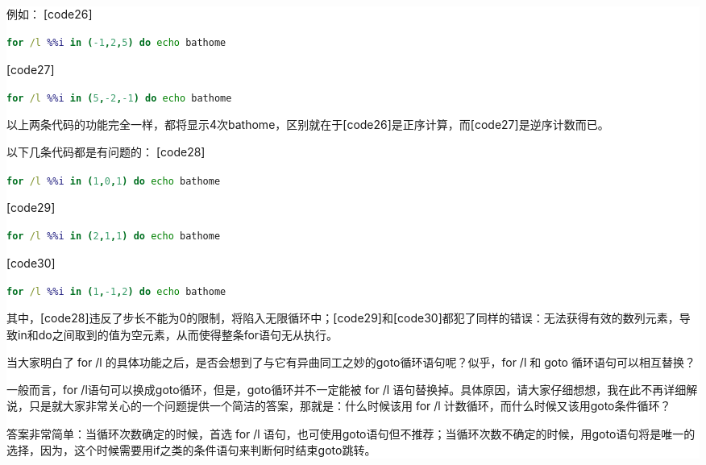 例如：
[code26]

```cmd
for /l %%i in (-1,2,5) do echo bathome
```

[code27]

```cmd
for /l %%i in (5,-2,-1) do echo bathome
```

以上两条代码的功能完全一样，都将显示4次bathome，区别就在于[code26]是正序计算，而[code27]是逆序计数而已。

以下几条代码都是有问题的：
[code28]

```cmd
for /l %%i in (1,0,1) do echo bathome
```

[code29]

```cmd
for /l %%i in (2,1,1) do echo bathome
```

[code30]

```cmd
for /l %%i in (1,-1,2) do echo bathome
```

其中，[code28]违反了步长不能为0的限制，将陷入无限循环中；[code29]和[code30]都犯了同样的错误：无法获得有效的数列元素，导致in和do之间取到的值为空元素，从而使得整条for语句无从执行。

当大家明白了 for /l 的具体功能之后，是否会想到了与它有异曲同工之妙的goto循环语句呢？似乎，for /l 和 goto 循环语句可以相互替换？

一般而言，for /l语句可以换成goto循环，但是，goto循环并不一定能被 for /l 语句替换掉。具体原因，请大家仔细想想，我在此不再详细解说，只是就大家非常关心的一个问题提供一个简洁的答案，那就是：什么时候该用 for /l 计数循环，而什么时候又该用goto条件循环？

答案非常简单：当循环次数确定的时候，首选 for /l 语句，也可使用goto语句但不推荐；当循环次数不确定的时候，用goto语句将是唯一的选择，因为，这个时候需要用if之类的条件语句来判断何时结束goto跳转。